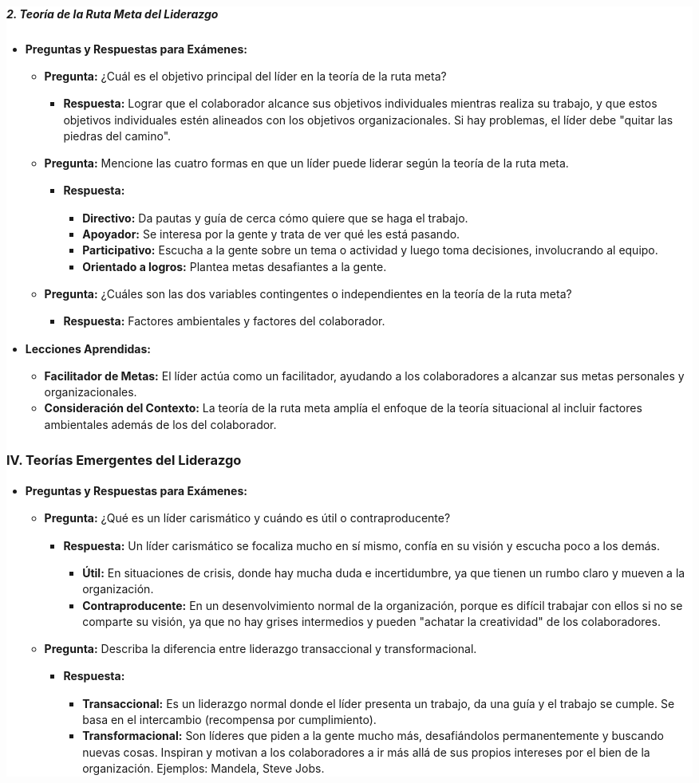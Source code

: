 
##### **2. Teoría de la Ruta Meta del Liderazgo**

- **Preguntas y Respuestas para Exámenes:**
    
    - **Pregunta:** ¿Cuál es el objetivo principal del líder en la teoría de la ruta meta?
        
        - **Respuesta:** Lograr que el colaborador alcance sus objetivos individuales mientras realiza su trabajo, y que estos objetivos individuales estén alineados con los objetivos organizacionales. Si hay problemas, el líder debe "quitar las piedras del camino".
        
    - **Pregunta:** Mencione las cuatro formas en que un líder puede liderar según la teoría de la ruta meta.
        
        - **Respuesta:**
            
            - **Directivo:** Da pautas y guía de cerca cómo quiere que se haga el trabajo.
            - **Apoyador:** Se interesa por la gente y trata de ver qué les está pasando.
            - **Participativo:** Escucha a la gente sobre un tema o actividad y luego toma decisiones, involucrando al equipo.
            - **Orientado a logros:** Plantea metas desafiantes a la gente.
            
        
    - **Pregunta:** ¿Cuáles son las dos variables contingentes o independientes en la teoría de la ruta meta?
        
        - **Respuesta:** Factores ambientales y factores del colaborador.
        
    
- **Lecciones Aprendidas:**
    
    - **Facilitador de Metas:** El líder actúa como un facilitador, ayudando a los colaboradores a alcanzar sus metas personales y organizacionales.
    - **Consideración del Contexto:** La teoría de la ruta meta amplía el enfoque de la teoría situacional al incluir factores ambientales además de los del colaborador.
    

### **IV. Teorías Emergentes del Liderazgo**

- **Preguntas y Respuestas para Exámenes:**
    
    - **Pregunta:** ¿Qué es un líder carismático y cuándo es útil o contraproducente?
        
        - **Respuesta:** Un líder carismático se focaliza mucho en sí mismo, confía en su visión y escucha poco a los demás.
            
            - **Útil:** En situaciones de crisis, donde hay mucha duda e incertidumbre, ya que tienen un rumbo claro y mueven a la organización.
            - **Contraproducente:** En un desenvolvimiento normal de la organización, porque es difícil trabajar con ellos si no se comparte su visión, ya que no hay grises intermedios y pueden "achatar la creatividad" de los colaboradores.
            
        
    - **Pregunta:** Describa la diferencia entre liderazgo transaccional y transformacional.
        
        - **Respuesta:**
            
            - **Transaccional:** Es un liderazgo normal donde el líder presenta un trabajo, da una guía y el trabajo se cumple. Se basa en el intercambio (recompensa por cumplimiento).
            - **Transformacional:** Son líderes que piden a la gente mucho más, desafiándolos permanentemente y buscando nuevas cosas. Inspiran y motivan a los colaboradores a ir más allá de sus propios intereses por el bien de la organización. Ejemplos: Mandela, Steve Jobs.
            